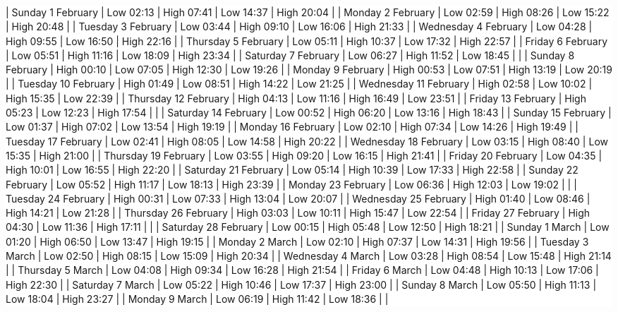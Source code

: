 | Sunday 1 February | Low 02:13 | High 07:41 | Low 14:37 | High 20:04 | 
| Monday 2 February | Low 02:59 | High 08:26 | Low 15:22 | High 20:48 | 
| Tuesday 3 February | Low 03:44 | High 09:10 | Low 16:06 | High 21:33 | 
| Wednesday 4 February | Low 04:28 | High 09:55 | Low 16:50 | High 22:16 | 
| Thursday 5 February | Low 05:11 | High 10:37 | Low 17:32 | High 22:57 | 
| Friday 6 February | Low 05:51 | High 11:16 | Low 18:09 | High 23:34 | 
| Saturday 7 February | Low 06:27 | High 11:52 | Low 18:45 |  | 
| Sunday 8 February | High 00:10 | Low 07:05 | High 12:30 | Low 19:26 | 
| Monday 9 February | High 00:53 | Low 07:51 | High 13:19 | Low 20:19 | 
| Tuesday 10 February | High 01:49 | Low 08:51 | High 14:22 | Low 21:25 | 
| Wednesday 11 February | High 02:58 | Low 10:02 | High 15:35 | Low 22:39 | 
| Thursday 12 February | High 04:13 | Low 11:16 | High 16:49 | Low 23:51 | 
| Friday 13 February | High 05:23 | Low 12:23 | High 17:54 |  | 
| Saturday 14 February | Low 00:52 | High 06:20 | Low 13:16 | High 18:43 | 
| Sunday 15 February | Low 01:37 | High 07:02 | Low 13:54 | High 19:19 | 
| Monday 16 February | Low 02:10 | High 07:34 | Low 14:26 | High 19:49 | 
| Tuesday 17 February | Low 02:41 | High 08:05 | Low 14:58 | High 20:22 | 
| Wednesday 18 February | Low 03:15 | High 08:40 | Low 15:35 | High 21:00 | 
| Thursday 19 February | Low 03:55 | High 09:20 | Low 16:15 | High 21:41 | 
| Friday 20 February | Low 04:35 | High 10:01 | Low 16:55 | High 22:20 | 
| Saturday 21 February | Low 05:14 | High 10:39 | Low 17:33 | High 22:58 | 
| Sunday 22 February | Low 05:52 | High 11:17 | Low 18:13 | High 23:39 | 
| Monday 23 February | Low 06:36 | High 12:03 | Low 19:02 |  | 
| Tuesday 24 February | High 00:31 | Low 07:33 | High 13:04 | Low 20:07 | 
| Wednesday 25 February | High 01:40 | Low 08:46 | High 14:21 | Low 21:28 | 
| Thursday 26 February | High 03:03 | Low 10:11 | High 15:47 | Low 22:54 | 
| Friday 27 February | High 04:30 | Low 11:36 | High 17:11 |  | 
| Saturday 28 February | Low 00:15 | High 05:48 | Low 12:50 | High 18:21 | 
| Sunday 1 March | Low 01:20 | High 06:50 | Low 13:47 | High 19:15 | 
| Monday 2 March | Low 02:10 | High 07:37 | Low 14:31 | High 19:56 | 
| Tuesday 3 March | Low 02:50 | High 08:15 | Low 15:09 | High 20:34 | 
| Wednesday 4 March | Low 03:28 | High 08:54 | Low 15:48 | High 21:14 | 
| Thursday 5 March | Low 04:08 | High 09:34 | Low 16:28 | High 21:54 | 
| Friday 6 March | Low 04:48 | High 10:13 | Low 17:06 | High 22:30 | 
| Saturday 7 March | Low 05:22 | High 10:46 | Low 17:37 | High 23:00 | 
| Sunday 8 March | Low 05:50 | High 11:13 | Low 18:04 | High 23:27 | 
| Monday 9 March | Low 06:19 | High 11:42 | Low 18:36 |  | 